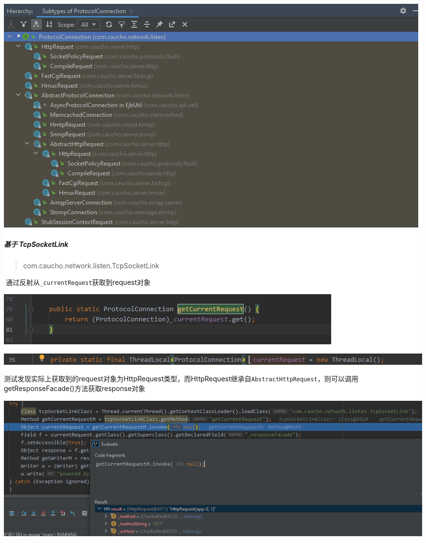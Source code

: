 ![image-20220105154711321](img/image-20220105154711321.png)



##### 基于 TcpSocketLink

> com.caucho.network.listen.TcpSocketLink

​		通过反射从`_currentRequest`获取到request对象

![image-20220105155432966](img/image-20220105155432966.png)

![image-20220105155510412](img/image-20220105155510412.png)

​		测试发现实际上获取到的request对象为HttpRequest类型，而HttpRequest继承自`AbstractHttpRequest`，则可以调用getResponseFacade()方法获取response对象

![image-20220105155805693](img/image-20220105155805693.png)

